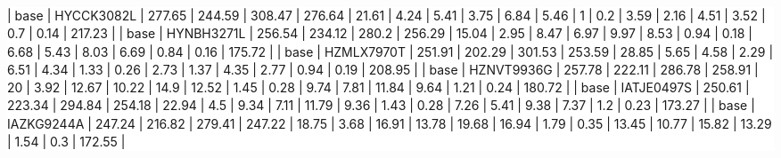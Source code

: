 | base                  | HYCCK3082L  | 277.65                          | 244.59                                            | 308.47                                              | 276.64                                          | 21.61                                            | 4.24                                            | 5.41                           | 3.75                          | 6.84                            | 5.46                        | 1                            | 0.2                         | 3.59                                                | 2.16                                                | 4.51                                                  | 3.52                                              | 0.7                                                | 0.14                                              | 217.23                 |
| base                  | HYNBH3271L  | 256.54                          | 234.12                                            | 280.2                                               | 256.29                                          | 15.04                                            | 2.95                                            | 8.47                           | 6.97                          | 9.97                            | 8.53                        | 0.94                         | 0.18                        | 6.68                                                | 5.43                                                | 8.03                                                  | 6.69                                              | 0.84                                               | 0.16                                              | 175.72                 |
| base                  | HZMLX7970T  | 251.91                          | 202.29                                            | 301.53                                              | 253.59                                          | 28.85                                            | 5.65                                            | 4.58                           | 2.29                          | 6.51                            | 4.34                        | 1.33                         | 0.26                        | 2.73                                                | 1.37                                                | 4.35                                                  | 2.77                                              | 0.94                                               | 0.19                                              | 208.95                 |
| base                  | HZNVT9936G  | 257.78                          | 222.11                                            | 286.78                                              | 258.91                                          | 20                                               | 3.92                                            | 12.67                          | 10.22                         | 14.9                            | 12.52                       | 1.45                         | 0.28                        | 9.74                                                | 7.81                                                | 11.84                                                 | 9.64                                              | 1.21                                               | 0.24                                              | 180.72                 |
| base                  | IATJE0497S  | 250.61                          | 223.34                                            | 294.84                                              | 254.18                                          | 22.94                                            | 4.5                                             | 9.34                           | 7.11                          | 11.79                           | 9.36                        | 1.43                         | 0.28                        | 7.26                                                | 5.41                                                | 9.38                                                  | 7.37                                              | 1.2                                                | 0.23                                              | 173.27                 |
| base                  | IAZKG9244A  | 247.24                          | 216.82                                            | 279.41                                              | 247.22                                          | 18.75                                            | 3.68                                            | 16.91                          | 13.78                         | 19.68                           | 16.94                       | 1.79                         | 0.35                        | 13.45                                               | 10.77                                               | 15.82                                                 | 13.29                                             | 1.54                                               | 0.3                                               | 172.55                 |
